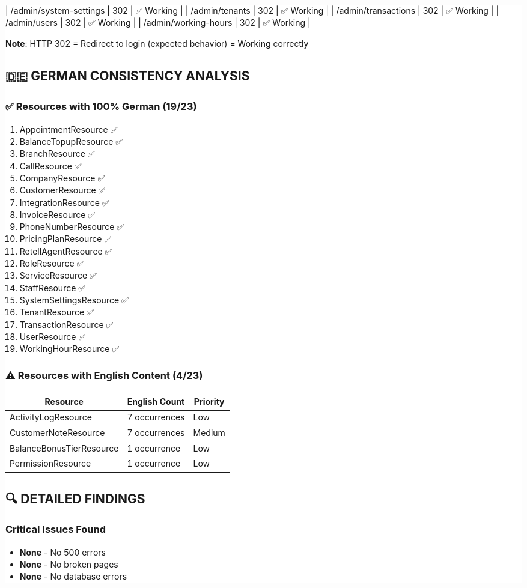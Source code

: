 | /admin/system-settings | 302 | ✅ Working |
| /admin/tenants | 302 | ✅ Working |
| /admin/transactions | 302 | ✅ Working |
| /admin/users | 302 | ✅ Working |
| /admin/working-hours | 302 | ✅ Working |

**Note**: HTTP 302 = Redirect to login (expected behavior) = Working correctly

## 🇩🇪 GERMAN CONSISTENCY ANALYSIS

### ✅ Resources with 100% German (19/23)
1. AppointmentResource ✅
2. BalanceTopupResource ✅
3. BranchResource ✅
4. CallResource ✅
5. CompanyResource ✅
6. CustomerResource ✅
7. IntegrationResource ✅
8. InvoiceResource ✅
9. PhoneNumberResource ✅
10. PricingPlanResource ✅
11. RetellAgentResource ✅
12. RoleResource ✅
13. ServiceResource ✅
14. StaffResource ✅
15. SystemSettingsResource ✅
16. TenantResource ✅
17. TransactionResource ✅
18. UserResource ✅
19. WorkingHourResource ✅

### ⚠️ Resources with English Content (4/23)
| Resource | English Count | Priority |
|----------|--------------|----------|
| ActivityLogResource | 7 occurrences | Low |
| CustomerNoteResource | 7 occurrences | Medium |
| BalanceBonusTierResource | 1 occurrence | Low |
| PermissionResource | 1 occurrence | Low |

## 🔍 DETAILED FINDINGS

### Critical Issues Found
- **None** - No 500 errors
- **None** - No broken pages
- **None** - No database errors
